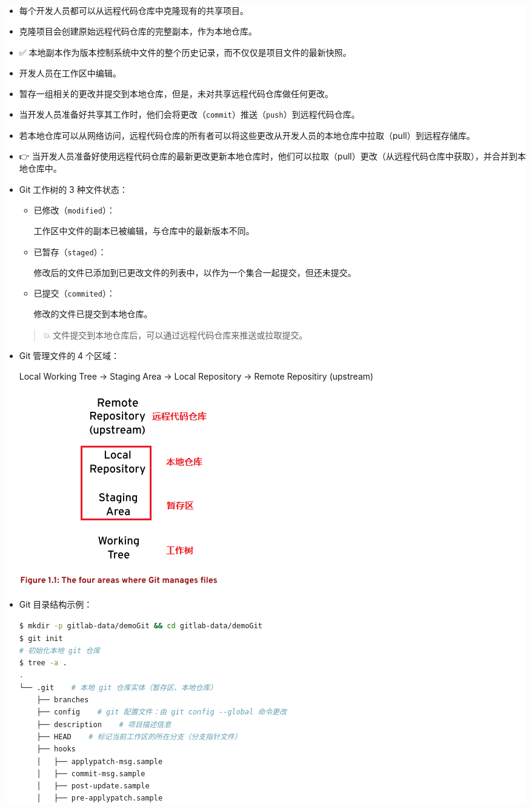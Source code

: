   - 每个开发⼈员都可以从远程代码仓库中克隆现有的共享项目。
  
  - 克隆项目会创建原始远程代码仓库的完整副本，作为本地仓库。
  
  - ✅ 本地副本作为版本控制系统中文件的整个历史记录，而不仅仅是项目文件的最新快照。
  
  - 开发人员在工作区中编辑。
  
  - 暂存一组相关的更改并提交到本地仓库，但是，未对共享远程代码仓库做任何更改。
  
  - 当开发⼈员准备好共享其工作时，他们会将更改（`commit`）推送（`push`）到远程代码仓库。
  
  - 若本地仓库可以从网络访问，远程代码仓库的所有者可以将这些更改从开发⼈员的本地仓库中拉取（pull）到远程存储库。
  
  - 👉 当开发人员准备好使用远程代码仓库的最新更改更新本地仓库时，他们可以拉取（pull）更改（从远程代码仓库中获取），并合并到本地仓库中。

- Git 工作树的 3 种文件状态：
  
  - 已修改（`modified`）：
    
    工作区中文件的副本已被编辑，与仓库中的最新版本不同。
  
  - 已暂存（`staged`）：
    
    修改后的文件已添加到已更改文件的列表中，以作为一个集合一起提交，但还未提交。
  
  - 已提交（`commited`）：
    
    修改的文件已提交到本地仓库。
  
  > 💥 文件提交到本地仓库后，可以通过远程代码仓库来推送或拉取提交。

- Git 管理文件的 4 个区域：
  
  Local Working Tree -> Staging Area -> Local Repository -> Remote Repositiry (upstream) 
  
  ![](https://github.com/Alberthua-Perl/tech-docs/blob/master/images/git-basic-command/git-manage-files-foue-areas.png)

- Git 目录结构示例：
  
  ```bash
  $ mkdir -p gitlab-data/demoGit && cd gitlab-data/demoGit
  $ git init
  # 初始化本地 git 仓库
  $ tree -a .
  .
  └── .git    # 本地 git 仓库实体（暂存区、本地仓库）
      ├── branches
      ├── config    # git 配置文件：由 git config --global 命令更改
      ├── description    # 项目描述信息
      ├── HEAD    # 标记当前工作区的所在分支（分支指针文件）
      ├── hooks
      │   ├── applypatch-msg.sample
      │   ├── commit-msg.sample
      │   ├── post-update.sample
      │   ├── pre-applypatch.sample
  ```